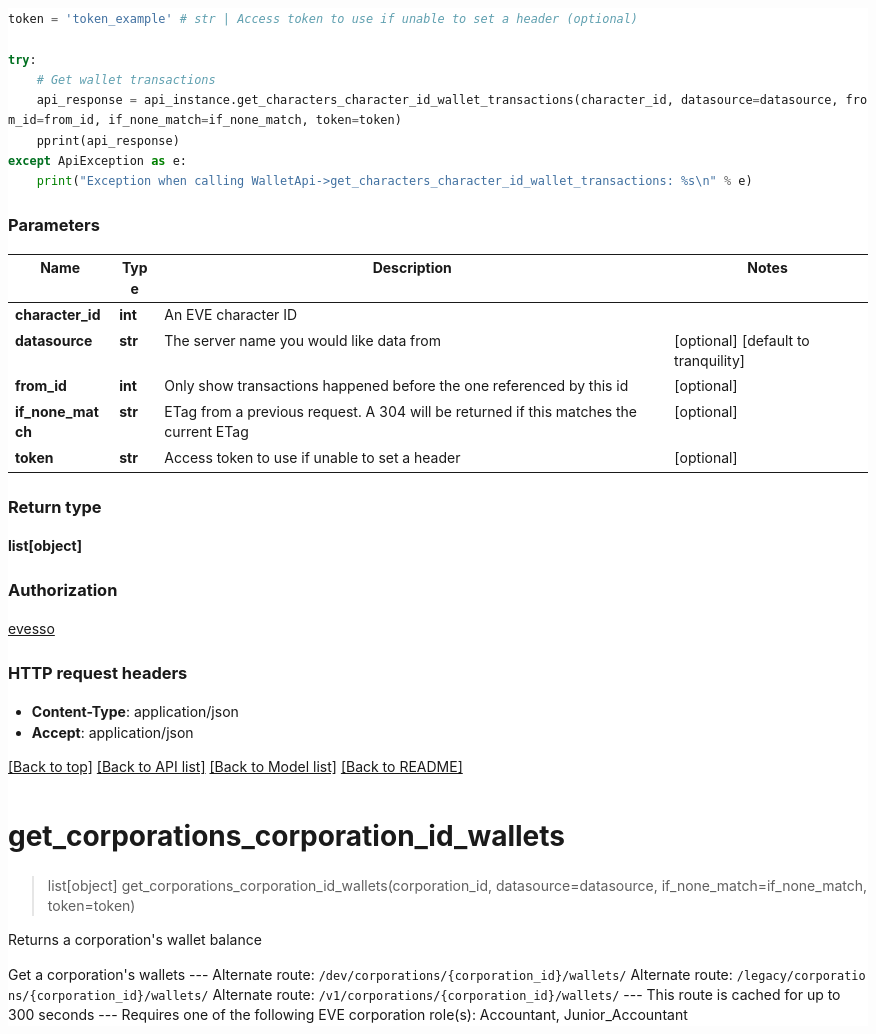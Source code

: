 ```python
token = 'token_example' # str | Access token to use if unable to set a header (optional)

try:
    # Get wallet transactions
    api_response = api_instance.get_characters_character_id_wallet_transactions(character_id, datasource=datasource, from_id=from_id, if_none_match=if_none_match, token=token)
    pprint(api_response)
except ApiException as e:
    print("Exception when calling WalletApi->get_characters_character_id_wallet_transactions: %s\n" % e)
```

### Parameters

Name | Type | Description  | Notes
------------- | ------------- | ------------- | -------------
 **character_id** | **int**| An EVE character ID | 
 **datasource** | **str**| The server name you would like data from | [optional] [default to tranquility]
 **from_id** | **int**| Only show transactions happened before the one referenced by this id | [optional] 
 **if_none_match** | **str**| ETag from a previous request. A 304 will be returned if this matches the current ETag | [optional] 
 **token** | **str**| Access token to use if unable to set a header | [optional] 

### Return type

**list[object]**

### Authorization

[evesso](../README.md#evesso)

### HTTP request headers

 - **Content-Type**: application/json
 - **Accept**: application/json

[[Back to top]](#) [[Back to API list]](../README.md#documentation-for-api-endpoints) [[Back to Model list]](../README.md#documentation-for-models) [[Back to README]](../README.md)

# **get_corporations_corporation_id_wallets**
> list[object] get_corporations_corporation_id_wallets(corporation_id, datasource=datasource, if_none_match=if_none_match, token=token)

Returns a corporation's wallet balance

Get a corporation's wallets  --- Alternate route: `/dev/corporations/{corporation_id}/wallets/`  Alternate route: `/legacy/corporations/{corporation_id}/wallets/`  Alternate route: `/v1/corporations/{corporation_id}/wallets/`  --- This route is cached for up to 300 seconds  --- Requires one of the following EVE corporation role(s): Accountant, Junior_Accountant 
